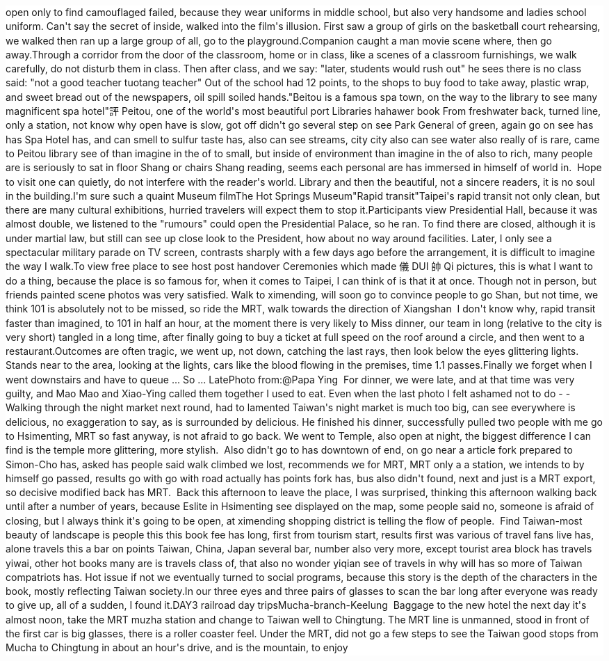open only to find camouflaged failed, because they wear uniforms in middle school, but also very handsome and ladies school uniform. Can\'t say the secret of inside, walked into the film\'s illusion. First saw a group of girls on the basketball court rehearsing, we walked then ran up a large group of all, go to the playground.Companion caught a man movie scene where, then go away.Through a corridor from the door of the classroom, home or in class, like a scenes of a classroom furnishings, we walk carefully, do not disturb them in class. Then after class, and we say: \"later, students would rush out\" he sees there is no class said: \"not a good teacher tuotang teacher\" Out of the school had 12 points, to the shops to buy food to take away, plastic wrap, and sweet bread out of the newspapers, oil spill soiled hands.\"Beitou is a famous spa town, on the way to the library to see many magnificent spa hotel\"評 Peitou, one of the world\'s most beautiful port Libraries hahawer book From freshwater back, turned line, only a station, not know why open have is slow, got off didn\'t go several step on see Park General of green, again go on see has has Spa Hotel has, and can smell to sulfur taste has, also can see streams, city city also can see water also really of is rare, came to Peitou library see of than imagine in the of to small, but inside of environment than imagine in the of also to rich, many people are is seriously to sat in floor Shang or chairs Shang reading, seems each personal are has immersed in himself of world in.  Hope to visit one can quietly, do not interfere with the reader\'s world. Library and then the beautiful, not a sincere readers, it is no soul in the building.I\'m sure such a quaint Museum filmThe Hot Springs Museum\"Rapid transit\"Taipei\'s rapid transit not only clean, but there are many cultural exhibitions, hurried travelers will expect them to stop it.Participants view Presidential Hall, because it was almost double, we listened to the \"rumours\" could open the Presidential Palace, so he ran. To find there are closed, although it is under martial law, but still can see up close look to the President, how about no way around facilities. Later, I only see a spectacular military parade on TV screen, contrasts sharply with a few days ago before the arrangement, it is difficult to imagine the way I walk.To view free place to see host post handover Ceremonies which made 儀 DUI 帥 Qi pictures, this is what I want to do a thing, because the place is so famous for, when it comes to Taipei, I can think of is that it at once. Though not in person, but friends painted scene photos was very satisfied. Walk to ximending, will soon go to convince people to go Shan, but not time, we think 101 is absolutely not to be missed, so ride the MRT, walk towards the direction of Xiangshan  I don\'t know why, rapid transit faster than imagined, to 101 in half an hour, at the moment there is very likely to Miss dinner, our team in long (relative to the city is very short) tangled in a long time, after finally going to buy a ticket at full speed on the roof around a circle, and then went to a restaurant.Outcomes are often tragic, we went up, not down, catching the last rays, then look below the eyes glittering lights. Stands near to the area, looking at the lights, cars like the blood flowing in the premises, time 1.1 passes.Finally we forget when I went downstairs and have to queue ... So ... LatePhoto from:@Papa Ying  For dinner, we were late, and at that time was very guilty, and Mao Mao and Xiao-Ying called them together I used to eat. Even when the last photo I felt ashamed not to do - -Walking through the night market next round, had to lamented Taiwan\'s night market is much too big, can see everywhere is delicious, no exaggeration to say, as is surrounded by delicious. He finished his dinner, successfully pulled two people with me go to Hsimenting, MRT so fast anyway, is not afraid to go back. We went to Temple, also open at night, the biggest difference I can find is the temple more glittering, more stylish.  Also didn\'t go to has downtown of end, on go near a article fork prepared to Simon-Cho has, asked has people said walk climbed we lost, recommends we for MRT, MRT only a a station, we intends to by himself go passed, results go with go with road actually has points fork has, bus also didn\'t found, next and just is a MRT export, so decisive modified back has MRT.  Back this afternoon to leave the place, I was surprised, thinking this afternoon walking back until after a number of years, because Eslite in Hsimenting see displayed on the map, some people said no, someone is afraid of closing, but I always think it\'s going to be open, at ximending shopping district is telling the flow of people.  Find Taiwan-most beauty of landscape is people this this book fee has long, first from tourism start, results first was various of travel fans live has, alone travels this a bar on points Taiwan, China, Japan several bar, number also very more, except tourist area block has travels yiwai, other hot books many are is travels class of, that also no wonder yiqian see of travels in why will has so more of Taiwan compatriots has. Hot issue if not we eventually turned to social programs, because this story is the depth of the characters in the book, mostly reflecting Taiwan society.In our three eyes and three pairs of glasses to scan the bar long after everyone was ready to give up, all of a sudden, I found it.DAY3 railroad day tripsMucha-branch-Keelung  Baggage to the new hotel the next day it\'s almost noon, take the MRT muzha station and change to Taiwan well to Chingtung. The MRT line is unmanned, stood in front of the first car is big glasses, there is a roller coaster feel. Under the MRT, did not go a few steps to see the Taiwan good stops from Mucha to Chingtung in about an hour\'s drive, and is the mountain, to enjoy